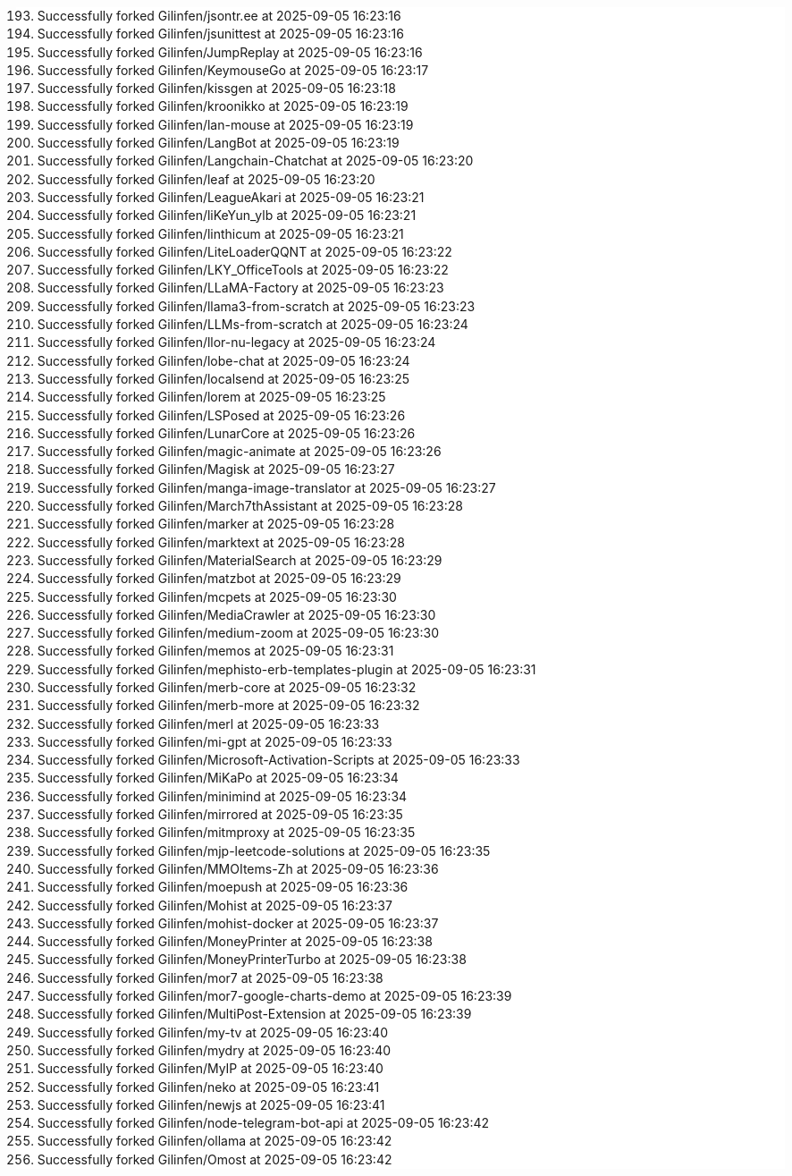 193. Successfully forked Gilinfen/jsontr.ee at 2025-09-05 16:23:16
194. Successfully forked Gilinfen/jsunittest at 2025-09-05 16:23:16
195. Successfully forked Gilinfen/JumpReplay at 2025-09-05 16:23:16
196. Successfully forked Gilinfen/KeymouseGo at 2025-09-05 16:23:17
197. Successfully forked Gilinfen/kissgen at 2025-09-05 16:23:18
198. Successfully forked Gilinfen/kroonikko at 2025-09-05 16:23:19
199. Successfully forked Gilinfen/lan-mouse at 2025-09-05 16:23:19
200. Successfully forked Gilinfen/LangBot at 2025-09-05 16:23:19
201. Successfully forked Gilinfen/Langchain-Chatchat at 2025-09-05 16:23:20
202. Successfully forked Gilinfen/leaf at 2025-09-05 16:23:20
203. Successfully forked Gilinfen/LeagueAkari at 2025-09-05 16:23:21
204. Successfully forked Gilinfen/liKeYun_ylb at 2025-09-05 16:23:21
205. Successfully forked Gilinfen/linthicum at 2025-09-05 16:23:21
206. Successfully forked Gilinfen/LiteLoaderQQNT at 2025-09-05 16:23:22
207. Successfully forked Gilinfen/LKY_OfficeTools at 2025-09-05 16:23:22
208. Successfully forked Gilinfen/LLaMA-Factory at 2025-09-05 16:23:23
209. Successfully forked Gilinfen/llama3-from-scratch at 2025-09-05 16:23:23
210. Successfully forked Gilinfen/LLMs-from-scratch at 2025-09-05 16:23:24
211. Successfully forked Gilinfen/llor-nu-legacy at 2025-09-05 16:23:24
212. Successfully forked Gilinfen/lobe-chat at 2025-09-05 16:23:24
213. Successfully forked Gilinfen/localsend at 2025-09-05 16:23:25
214. Successfully forked Gilinfen/lorem at 2025-09-05 16:23:25
215. Successfully forked Gilinfen/LSPosed at 2025-09-05 16:23:26
216. Successfully forked Gilinfen/LunarCore at 2025-09-05 16:23:26
217. Successfully forked Gilinfen/magic-animate at 2025-09-05 16:23:26
218. Successfully forked Gilinfen/Magisk at 2025-09-05 16:23:27
219. Successfully forked Gilinfen/manga-image-translator at 2025-09-05 16:23:27
220. Successfully forked Gilinfen/March7thAssistant at 2025-09-05 16:23:28
221. Successfully forked Gilinfen/marker at 2025-09-05 16:23:28
222. Successfully forked Gilinfen/marktext at 2025-09-05 16:23:28
223. Successfully forked Gilinfen/MaterialSearch at 2025-09-05 16:23:29
224. Successfully forked Gilinfen/matzbot at 2025-09-05 16:23:29
225. Successfully forked Gilinfen/mcpets at 2025-09-05 16:23:30
226. Successfully forked Gilinfen/MediaCrawler at 2025-09-05 16:23:30
227. Successfully forked Gilinfen/medium-zoom at 2025-09-05 16:23:30
228. Successfully forked Gilinfen/memos at 2025-09-05 16:23:31
229. Successfully forked Gilinfen/mephisto-erb-templates-plugin at 2025-09-05 16:23:31
230. Successfully forked Gilinfen/merb-core at 2025-09-05 16:23:32
231. Successfully forked Gilinfen/merb-more at 2025-09-05 16:23:32
232. Successfully forked Gilinfen/merl at 2025-09-05 16:23:33
233. Successfully forked Gilinfen/mi-gpt at 2025-09-05 16:23:33
234. Successfully forked Gilinfen/Microsoft-Activation-Scripts at 2025-09-05 16:23:33
235. Successfully forked Gilinfen/MiKaPo at 2025-09-05 16:23:34
236. Successfully forked Gilinfen/minimind at 2025-09-05 16:23:34
237. Successfully forked Gilinfen/mirrored at 2025-09-05 16:23:35
238. Successfully forked Gilinfen/mitmproxy at 2025-09-05 16:23:35
239. Successfully forked Gilinfen/mjp-leetcode-solutions at 2025-09-05 16:23:35
240. Successfully forked Gilinfen/MMOItems-Zh at 2025-09-05 16:23:36
241. Successfully forked Gilinfen/moepush at 2025-09-05 16:23:36
242. Successfully forked Gilinfen/Mohist at 2025-09-05 16:23:37
243. Successfully forked Gilinfen/mohist-docker at 2025-09-05 16:23:37
244. Successfully forked Gilinfen/MoneyPrinter at 2025-09-05 16:23:38
245. Successfully forked Gilinfen/MoneyPrinterTurbo at 2025-09-05 16:23:38
246. Successfully forked Gilinfen/mor7 at 2025-09-05 16:23:38
247. Successfully forked Gilinfen/mor7-google-charts-demo at 2025-09-05 16:23:39
248. Successfully forked Gilinfen/MultiPost-Extension at 2025-09-05 16:23:39
249. Successfully forked Gilinfen/my-tv at 2025-09-05 16:23:40
250. Successfully forked Gilinfen/mydry at 2025-09-05 16:23:40
251. Successfully forked Gilinfen/MyIP at 2025-09-05 16:23:40
252. Successfully forked Gilinfen/neko at 2025-09-05 16:23:41
253. Successfully forked Gilinfen/newjs at 2025-09-05 16:23:41
254. Successfully forked Gilinfen/node-telegram-bot-api at 2025-09-05 16:23:42
255. Successfully forked Gilinfen/ollama at 2025-09-05 16:23:42
256. Successfully forked Gilinfen/Omost at 2025-09-05 16:23:42